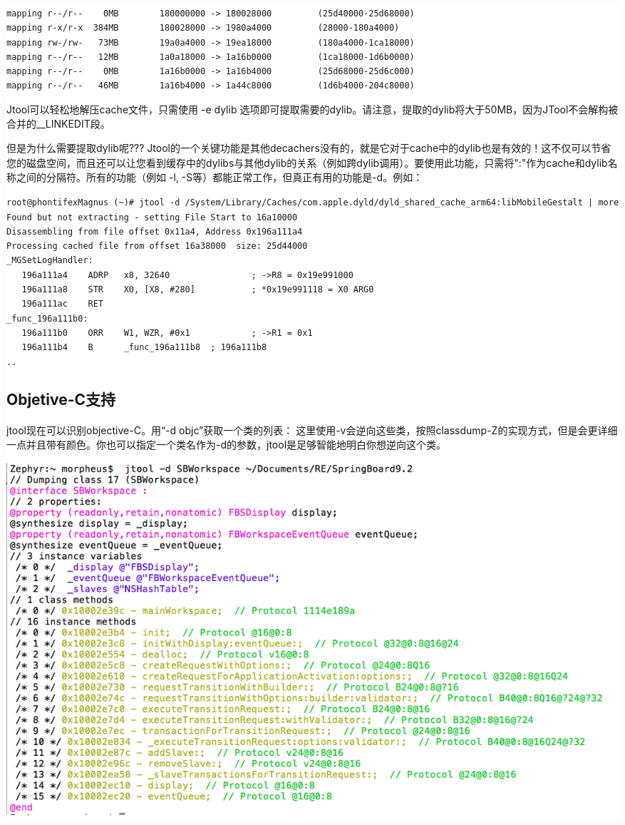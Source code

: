 ```
mapping r--/r--    0MB        180000000 -> 180028000         (25d40000-25d68000)
mapping r-x/r-x  384MB        180028000 -> 1980a4000         (28000-180a4000)
mapping rw-/rw-   73MB        19a0a4000 -> 19ea18000         (180a4000-1ca18000)
mapping r--/r--   12MB        1a0a18000 -> 1a16b0000         (1ca18000-1d6b0000)
mapping r--/r--    0MB        1a16b0000 -> 1a16b4000         (25d68000-25d6c000)
mapping r--/r--   46MB        1a16b4000 -> 1a44c8000         (1d6b4000-204c8000)
```

Jtool可以轻松地解压cache文件，只需使用 -e dylib 选项即可提取需要的dylib。请注意，提取的dylib将大于50MB，因为JTool不会解构被合并的__LINKEDIT段。

但是为什么需要提取dylib呢??? Jtool的一个关键功能是其他decachers没有的，就是它对于cache中的dylib也是有效的！这不仅可以节省您的磁盘空间，而且还可以让您看到缓存中的dylibs与其他dylib的关系（例如跨dylib调用）。要使用此功能，只需将":"作为cache和dylib名称之间的分隔符。所有的功能（例如 -l, -S等）都能正常工作，但真正有用的功能是-d。例如：

```
root@phontifexMagnus (~)# jtool -d /System/Library/Caches/com.apple.dyld/dyld_shared_cache_arm64:libMobileGestalt | more
Found but not extracting - setting File Start to 16a10000
Disassembling from file offset 0x11a4, Address 0x196a111a4 
Processing cached file from offset 16a38000  size: 25d44000
_MGSetLogHandler:
   196a111a4    ADRP   x8, 32640                ; ->R8 = 0x19e991000 
   196a111a8    STR    X0, [X8, #280]           ; *0x19e991118 = X0 ARG0
   196a111ac    RET                     
_func_196a111b0:
   196a111b0    ORR    W1, WZR, #0x1            ; ->R1 = 0x1 
   196a111b4    B      _func_196a111b8  ; 196a111b8
..
```

## Objetive-C支持

jtool现在可以识别objective-C。用“-d objc”获取一个类的列表：
这里使用-v会逆向这些类，按照classdump-Z的实现方式，但是会更详细一点并且带有颜色。你也可以指定一个类名作为-d的参数，jtool是足够智能地明白你想逆向这个类。

![](./jtoolobjc.png)
